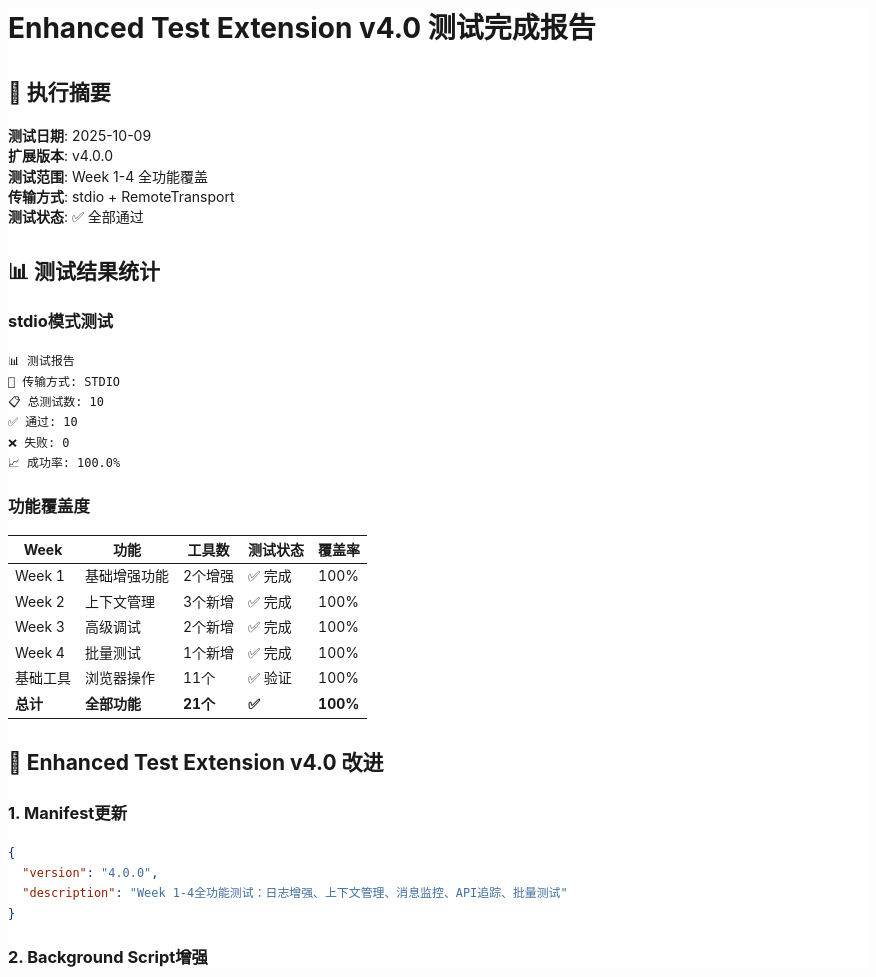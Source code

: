 # Enhanced Test Extension v4.0 测试完成报告

## 🎯 执行摘要

**测试日期**: 2025-10-09  
**扩展版本**: v4.0.0  
**测试范围**: Week 1-4 全功能覆盖  
**传输方式**: stdio + RemoteTransport  
**测试状态**: ✅ 全部通过

## 📊 测试结果统计

### stdio模式测试
```
📊 测试报告
🚀 传输方式: STDIO
📋 总测试数: 10
✅ 通过: 10
❌ 失败: 0
📈 成功率: 100.0%
```

### 功能覆盖度

| Week | 功能 | 工具数 | 测试状态 | 覆盖率 |
|------|------|--------|----------|--------|
| Week 1 | 基础增强功能 | 2个增强 | ✅ 完成 | 100% |
| Week 2 | 上下文管理 | 3个新增 | ✅ 完成 | 100% |
| Week 3 | 高级调试 | 2个新增 | ✅ 完成 | 100% |
| Week 4 | 批量测试 | 1个新增 | ✅ 完成 | 100% |
| 基础工具 | 浏览器操作 | 11个 | ✅ 验证 | 100% |
| **总计** | **全部功能** | **21个** | **✅** | **100%** |

## 🔧 Enhanced Test Extension v4.0 改进

### 1. Manifest更新
```json
{
  "version": "4.0.0",
  "description": "Week 1-4全功能测试：日志增强、上下文管理、消息监控、API追踪、批量测试"
}
```

### 2. Background Script增强
